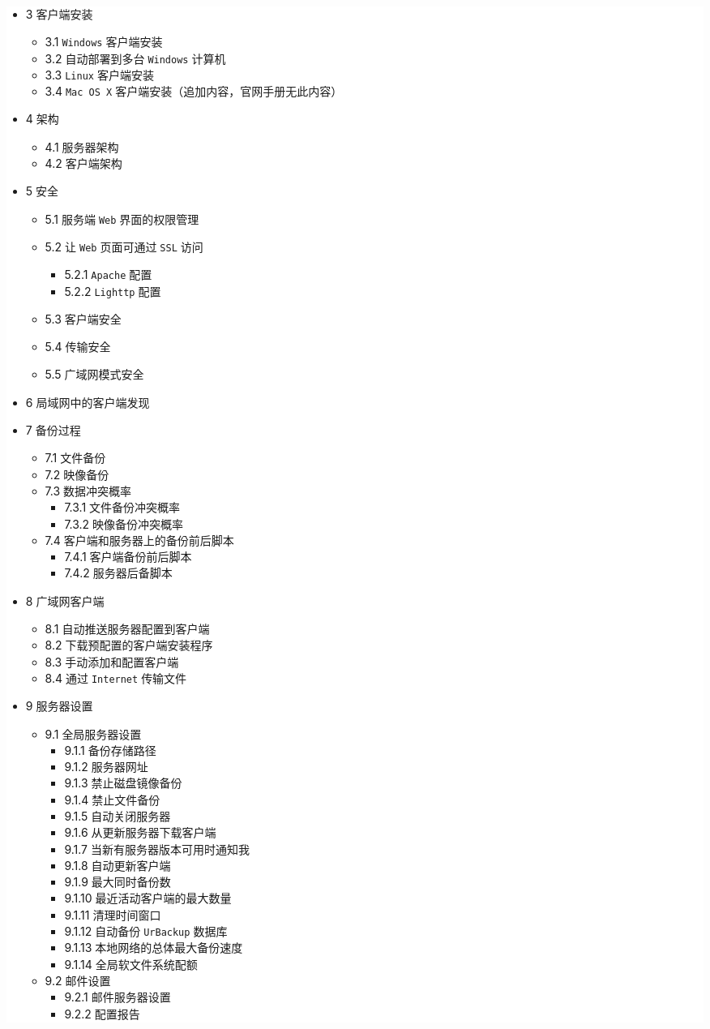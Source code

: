 * 3 客户端安装
  * 3.1 `Windows` 客户端安装
  * 3.2 自动部署到多台 `Windows` 计算机
  * 3.3 `Linux` 客户端安装
  * 3.4 `Mac OS X` 客户端安装（追加内容，官网手册无此内容）

* 4 架构
  * 4.1 服务器架构
  * 4.2 客户端架构

* 5 安全

  * 5.1 服务端 `Web` 界面的权限管理
  * 5.2 让 `Web` 页面可通过 `SSL` 访问
    * 5.2.1 `Apache` 配置
    * 5.2.2 `Lighttp` 配置

  * 5.3 客户端安全
  * 5.4 传输安全
  * 5.5 广域网模式安全

* 6 局域网中的客户端发现

* 7 备份过程
  * 7.1 文件备份
  * 7.2 映像备份
  * 7.3 数据冲突概率
    * 7.3.1 文件备份冲突概率
    * 7.3.2 映像备份冲突概率
  * 7.4 客户端和服务器上的备份前后脚本
    * 7.4.1 客户端备份前后脚本
    * 7.4.2 服务器后备脚本

* 8 广域网客户端
  * 8.1 自动推送服务器配置到客户端
  * 8.2 下载预配置的客户端安装程序
  * 8.3 手动添加和配置客户端
  * 8.4 通过 `Internet` 传输文件

* 9 服务器设置

  * 9.1 全局服务器设置
    * 9.1.1 备份存储路径
    * 9.1.2 服务器网址
    * 9.1.3 禁止磁盘镜像备份
    * 9.1.4 禁止文件备份
    * 9.1.5 自动关闭服务器
    * 9.1.6 从更新服务器下载客户端
    * 9.1.7 当新有服务器版本可用时通知我
    * 9.1.8 自动更新客户端
    * 9.1.9 最大同时备份数
    * 9.1.10 最近活动客户端的最大数量
    * 9.1.11 清理时间窗口
    * 9.1.12 自动备份 `UrBackup` 数据库
    * 9.1.13 本地网络的总体最大备份速度
    * 9.1.14 全局软文件系统配额
  * 9.2 邮件设置
    * 9.2.1 邮件服务器设置
    * 9.2.2 配置报告
